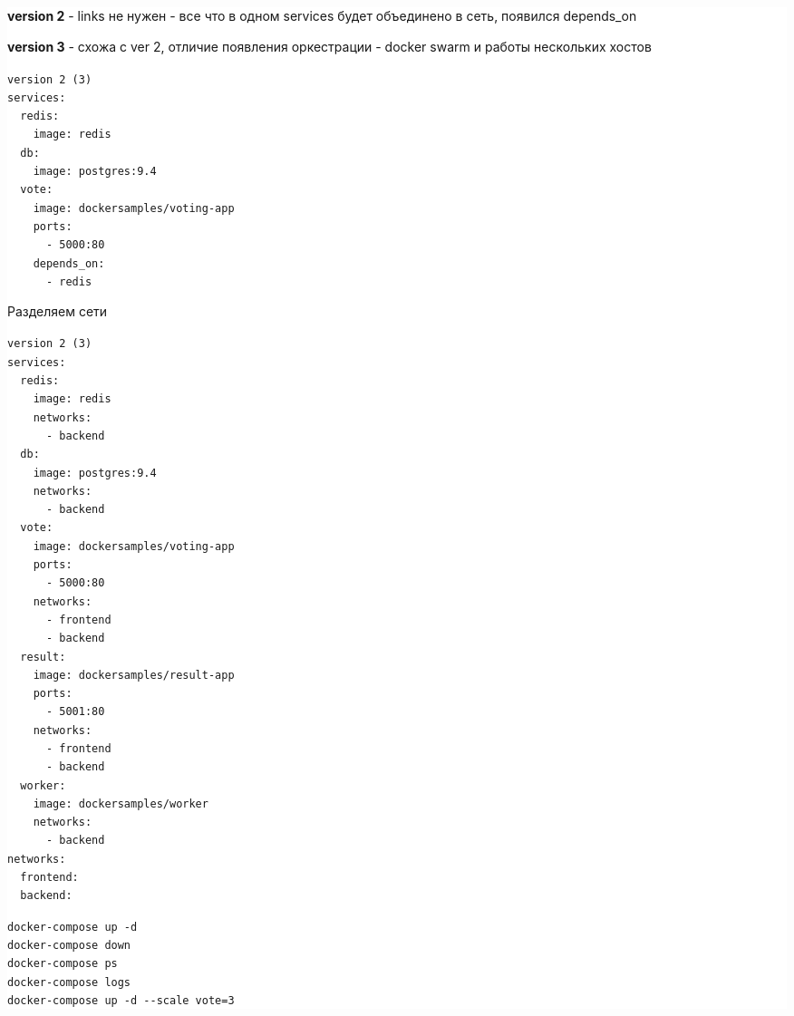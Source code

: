 **version 2** - links не нужен - все что в одном services будет объединено в сеть, появился depends_on

**version 3** - схожа с ver 2, отличие появления оркестрации - docker swarm и работы нескольких хостов
```
version 2 (3)
services:
  redis:
    image: redis
  db:
    image: postgres:9.4
  vote:
    image: dockersamples/voting-app
    ports:
      - 5000:80
    depends_on:
      - redis
```
Разделяем сети
```
version 2 (3)
services:
  redis:
    image: redis
    networks:
      - backend
  db:
    image: postgres:9.4
    networks:
      - backend
  vote:
    image: dockersamples/voting-app
    ports:
      - 5000:80
    networks:
      - frontend
      - backend
  result:
    image: dockersamples/result-app
    ports:
      - 5001:80
    networks:
      - frontend
      - backend
  worker:
    image: dockersamples/worker
    networks:
      - backend
networks:
  frontend:
  backend:
```
```
docker-compose up -d
docker-compose down
docker-compose ps
docker-compose logs
docker-compose up -d --scale vote=3
```
